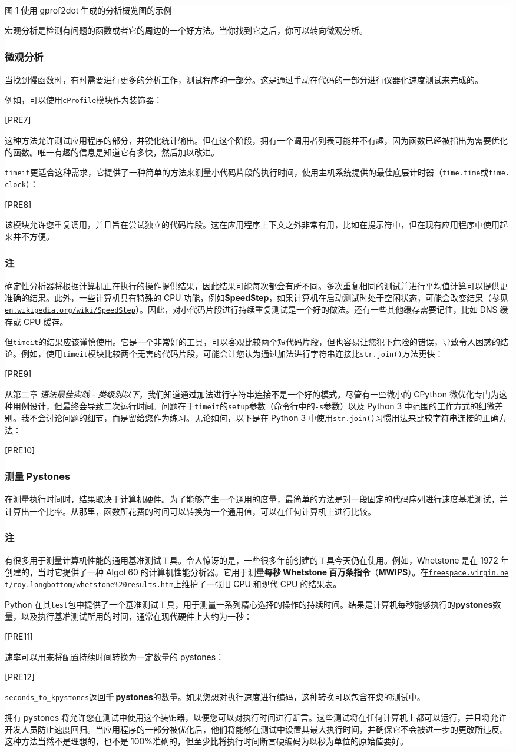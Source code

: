 图 1 使用 gprof2dot 生成的分析概览图的示例

宏观分析是检测有问题的函数或者它的周边的一个好方法。当你找到它之后，你可以转向微观分析。

### 微观分析

当找到慢函数时，有时需要进行更多的分析工作，测试程序的一部分。这是通过手动在代码的一部分进行仪器化速度测试来完成的。

例如，可以使用`cProfile`模块作为装饰器：

[PRE7]

这种方法允许测试应用程序的部分，并锐化统计输出。但在这个阶段，拥有一个调用者列表可能并不有趣，因为函数已经被指出为需要优化的函数。唯一有趣的信息是知道它有多快，然后加以改进。

`timeit`更适合这种需求，它提供了一种简单的方法来测量小代码片段的执行时间，使用主机系统提供的最佳底层计时器（`time.time`或`time.clock`）：

[PRE8]

该模块允许您重复调用，并且旨在尝试独立的代码片段。这在应用程序上下文之外非常有用，比如在提示符中，但在现有应用程序中使用起来并不方便。

### 注

确定性分析器将根据计算机正在执行的操作提供结果，因此结果可能每次都会有所不同。多次重复相同的测试并进行平均值计算可以提供更准确的结果。此外，一些计算机具有特殊的 CPU 功能，例如**SpeedStep**，如果计算机在启动测试时处于空闲状态，可能会改变结果（参见[`en.wikipedia.org/wiki/SpeedStep`](http://en.wikipedia.org/wiki/SpeedStep)）。因此，对小代码片段进行持续重复测试是一个好的做法。还有一些其他缓存需要记住，比如 DNS 缓存或 CPU 缓存。

但`timeit`的结果应该谨慎使用。它是一个非常好的工具，可以客观比较两个短代码片段，但也容易让您犯下危险的错误，导致令人困惑的结论。例如，使用`timeit`模块比较两个无害的代码片段，可能会让您认为通过加法进行字符串连接比`str.join()`方法更快：

[PRE9]

从第二章 *语法最佳实践 - 类级别以下*，我们知道通过加法进行字符串连接不是一个好的模式。尽管有一些微小的 CPython 微优化专门为这种用例设计，但最终会导致二次运行时间。问题在于`timeit`的`setup`参数（命令行中的`-s`参数）以及 Python 3 中范围的工作方式的细微差别。我不会讨论问题的细节，而是留给您作为练习。无论如何，以下是在 Python 3 中使用`str.join()`习惯用法来比较字符串连接的正确方法：

[PRE10]

### 测量 Pystones

在测量执行时间时，结果取决于计算机硬件。为了能够产生一个通用的度量，最简单的方法是对一段固定的代码序列进行速度基准测试，并计算出一个比率。从那里，函数所花费的时间可以转换为一个通用值，可以在任何计算机上进行比较。

### 注

有很多用于测量计算机性能的通用基准测试工具。令人惊讶的是，一些很多年前创建的工具今天仍在使用。例如，Whetstone 是在 1972 年创建的，当时它提供了一种 Algol 60 的计算机性能分析器。它用于测量**每秒 Whetstone 百万条指令**（**MWIPS**）。在[`freespace.virgin.net/roy.longbottom/whetstone%20results.htm`](http://freespace.virgin.net/roy.longbottom/whetstone%20results.htm)上维护了一张旧 CPU 和现代 CPU 的结果表。

Python 在其`test`包中提供了一个基准测试工具，用于测量一系列精心选择的操作的持续时间。结果是计算机每秒能够执行的**pystones**数量，以及执行基准测试所用的时间，通常在现代硬件上大约为一秒：

[PRE11]

速率可以用来将配置持续时间转换为一定数量的 pystones：

[PRE12]

`seconds_to_kpystones`返回**千 pystones**的数量。如果您想对执行速度进行编码，这种转换可以包含在您的测试中。

拥有 pystones 将允许您在测试中使用这个装饰器，以便您可以对执行时间进行断言。这些测试将在任何计算机上都可以运行，并且将允许开发人员防止速度回归。当应用程序的一部分被优化后，他们将能够在测试中设置其最大执行时间，并确保它不会被进一步的更改所违反。这种方法当然不是理想的，也不是 100%准确的，但至少比将执行时间断言硬编码为以秒为单位的原始值要好。
